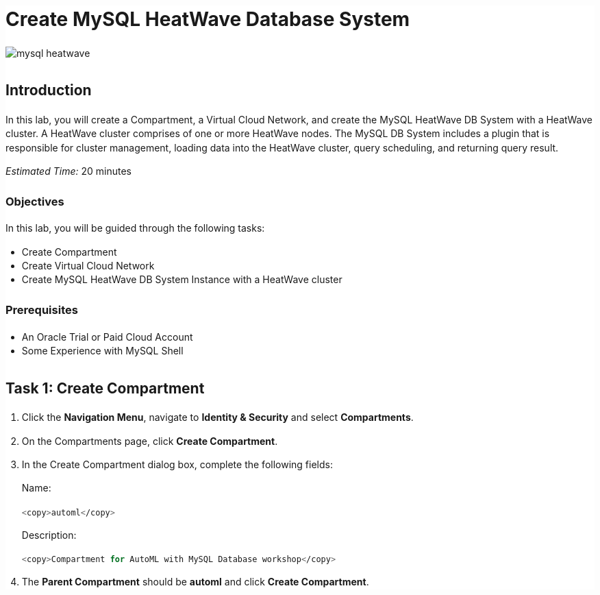 # Create MySQL HeatWave Database System

![mysql heatwave](./images/mysql-heatwave-logo.jpg "mysql heatwave")

## Introduction

In this lab, you will create a Compartment, a Virtual Cloud Network, and create the MySQL HeatWave DB System with a HeatWave cluster.  A HeatWave cluster comprises of one or more HeatWave nodes. The MySQL DB System includes a plugin that is responsible for cluster management, loading data into the HeatWave cluster, query scheduling, and returning query result.

_Estimated Time:_ 20 minutes

### Objectives

In this lab, you will be guided through the following tasks:

- Create Compartment
- Create Virtual Cloud Network
- Create MySQL HeatWave DB System Instance with a HeatWave cluster

### Prerequisites

- An Oracle Trial or Paid Cloud Account
- Some Experience with MySQL Shell

## Task 1: Create Compartment

1. Click the **Navigation Menu**, navigate to **Identity & Security** and select **Compartments**.

2. On the Compartments page, click **Create Compartment**.

3. In the Create Compartment dialog box, complete the following fields:

    Name:

    ```bash
    <copy>automl</copy>
    ```

    Description:

    ```bash
    <copy>Compartment for AutoML with MySQL Database workshop</copy>
    ```

4. The **Parent Compartment** should be **automl** and click **Create Compartment**.
